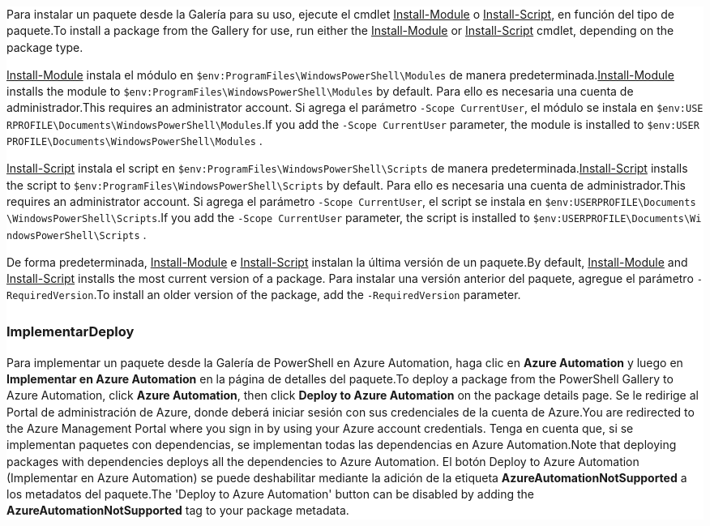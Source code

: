 <span data-ttu-id="64660-145">Para instalar un paquete desde la Galería para su uso, ejecute el cmdlet [Install-Module][] o [Install-Script][], en función del tipo de paquete.</span><span class="sxs-lookup"><span data-stu-id="64660-145">To install a package from the Gallery for use, run either the [Install-Module][] or [Install-Script][] cmdlet, depending on the package type.</span></span>

<span data-ttu-id="64660-146">[Install-Module][] instala el módulo en `$env:ProgramFiles\WindowsPowerShell\Modules` de manera predeterminada.</span><span class="sxs-lookup"><span data-stu-id="64660-146">[Install-Module][] installs the module to `$env:ProgramFiles\WindowsPowerShell\Modules` by default.</span></span>
<span data-ttu-id="64660-147">Para ello es necesaria una cuenta de administrador.</span><span class="sxs-lookup"><span data-stu-id="64660-147">This requires an administrator account.</span></span> <span data-ttu-id="64660-148">Si agrega el parámetro `-Scope CurrentUser`, el módulo se instala en `$env:USERPROFILE\Documents\WindowsPowerShell\Modules`.</span><span class="sxs-lookup"><span data-stu-id="64660-148">If you add the `-Scope CurrentUser` parameter, the module is installed to `$env:USERPROFILE\Documents\WindowsPowerShell\Modules` .</span></span>

<span data-ttu-id="64660-149">[Install-Script][] instala el script en `$env:ProgramFiles\WindowsPowerShell\Scripts` de manera predeterminada.</span><span class="sxs-lookup"><span data-stu-id="64660-149">[Install-Script][] installs the script to `$env:ProgramFiles\WindowsPowerShell\Scripts` by default.</span></span>
<span data-ttu-id="64660-150">Para ello es necesaria una cuenta de administrador.</span><span class="sxs-lookup"><span data-stu-id="64660-150">This requires an administrator account.</span></span> <span data-ttu-id="64660-151">Si agrega el parámetro `-Scope CurrentUser`, el script se instala en `$env:USERPROFILE\Documents\WindowsPowerShell\Scripts`.</span><span class="sxs-lookup"><span data-stu-id="64660-151">If you add the `-Scope CurrentUser` parameter, the script is installed to `$env:USERPROFILE\Documents\WindowsPowerShell\Scripts` .</span></span>

<span data-ttu-id="64660-152">De forma predeterminada, [Install-Module][] e [Install-Script][] instalan la última versión de un paquete.</span><span class="sxs-lookup"><span data-stu-id="64660-152">By default, [Install-Module][] and [Install-Script][] installs the most current version of a package.</span></span> <span data-ttu-id="64660-153">Para instalar una versión anterior del paquete, agregue el parámetro `-RequiredVersion`.</span><span class="sxs-lookup"><span data-stu-id="64660-153">To install an older version of the package, add the `-RequiredVersion` parameter.</span></span>

### <a name="deploy"></a><span data-ttu-id="64660-154">Implementar</span><span class="sxs-lookup"><span data-stu-id="64660-154">Deploy</span></span>

<span data-ttu-id="64660-155">Para implementar un paquete desde la Galería de PowerShell en Azure Automation, haga clic en **Azure Automation** y luego en **Implementar en Azure Automation** en la página de detalles del paquete.</span><span class="sxs-lookup"><span data-stu-id="64660-155">To deploy a package from the PowerShell Gallery to Azure Automation, click **Azure Automation**, then click **Deploy to Azure Automation** on the package details page.</span></span> <span data-ttu-id="64660-156">Se le redirige al Portal de administración de Azure, donde deberá iniciar sesión con sus credenciales de la cuenta de Azure.</span><span class="sxs-lookup"><span data-stu-id="64660-156">You are redirected to the Azure Management Portal where you sign in by using your Azure account credentials.</span></span> <span data-ttu-id="64660-157">Tenga en cuenta que, si se implementan paquetes con dependencias, se implementan todas las dependencias en Azure Automation.</span><span class="sxs-lookup"><span data-stu-id="64660-157">Note that deploying packages with dependencies deploys all the dependencies to Azure Automation.</span></span> <span data-ttu-id="64660-158">El botón Deploy to Azure Automation (Implementar en Azure Automation) se puede deshabilitar mediante la adición de la etiqueta **AzureAutomationNotSupported** a los metadatos del paquete.</span><span class="sxs-lookup"><span data-stu-id="64660-158">The 'Deploy to Azure Automation' button can be disabled by adding the **AzureAutomationNotSupported** tag to your package metadata.</span></span>


[Find-DscResource]: /powershell/module/powershellget/Find-DscResource
[Find-Module]: /powershell/module/powershellget/Find-Module
[Find-Script]: /powershell/module/powershellget/Find-Script
[Get-InstalledModule]: /powershell/module/powershellget/Get-InstalledModule
[Get-InstalledScript]: /powershell/module/powershellget/Get-InstalledScript
[Install-Module]: /powershell/module/powershellget/Install-Module
[Install-Script]: /powershell/module/powershellget/Install-Script
[Publish-Module]: /powershell/module/powershellget/Publish-Module
[Publish-Script]: /powershell/module/powershellget/Publish-Script
[Register-PSRepository]: /powershell/module/powershellget/Register-Repository
[Save-Module]: /powershell/module/powershellget/Save-Module
[Save-Script]: /powershell/module/powershellget/Save-Script